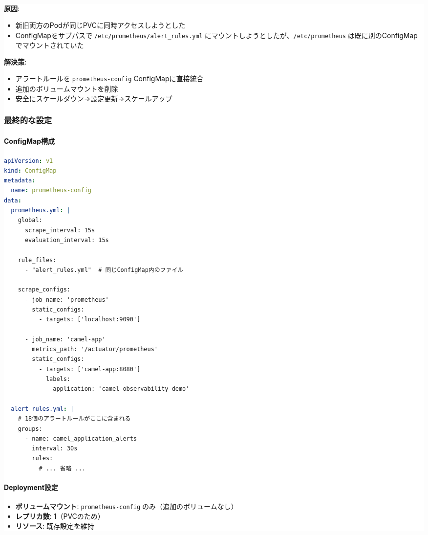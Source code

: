 **原因**: 
- 新旧両方のPodが同じPVCに同時アクセスしようとした
- ConfigMapをサブパスで `/etc/prometheus/alert_rules.yml` にマウントしようとしたが、`/etc/prometheus` は既に別のConfigMapでマウントされていた

**解決策**:
- アラートルールを `prometheus-config` ConfigMapに直接統合
- 追加のボリュームマウントを削除
- 安全にスケールダウン→設定更新→スケールアップ

### 最終的な設定

#### ConfigMap構成

```yaml
apiVersion: v1
kind: ConfigMap
metadata:
  name: prometheus-config
data:
  prometheus.yml: |
    global:
      scrape_interval: 15s
      evaluation_interval: 15s
    
    rule_files:
      - "alert_rules.yml"  # 同じConfigMap内のファイル
    
    scrape_configs:
      - job_name: 'prometheus'
        static_configs:
          - targets: ['localhost:9090']
      
      - job_name: 'camel-app'
        metrics_path: '/actuator/prometheus'
        static_configs:
          - targets: ['camel-app:8080']
            labels:
              application: 'camel-observability-demo'
  
  alert_rules.yml: |
    # 18個のアラートルールがここに含まれる
    groups:
      - name: camel_application_alerts
        interval: 30s
        rules:
          # ... 省略 ...
```

#### Deployment設定

- **ボリュームマウント**: `prometheus-config` のみ（追加のボリュームなし）
- **レプリカ数**: 1（PVCのため）
- **リソース**: 既存設定を維持
